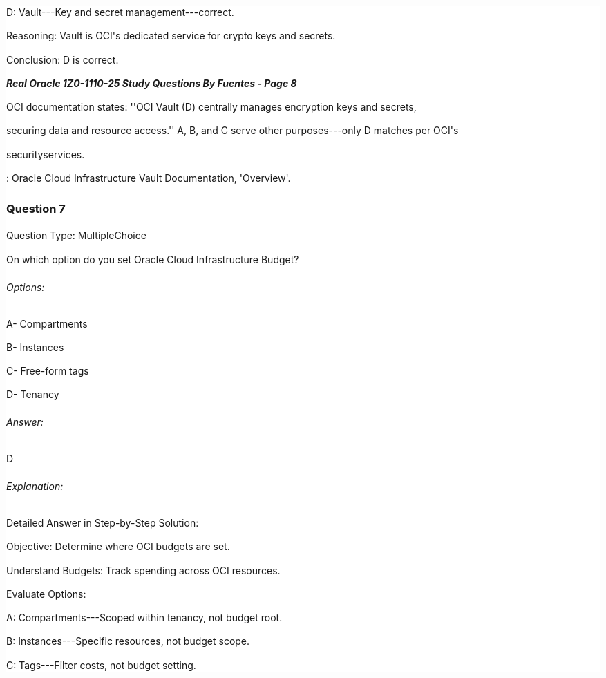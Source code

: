 
D: Vault---Key and secret management---correct.


Reasoning: Vault is OCI's dedicated service for crypto keys and secrets.


Conclusion: D is correct.


_**Real Oracle 1Z0-1110-25 Study Questions By Fuentes - Page 8**_


OCI documentation states: ''OCI Vault (D) centrally manages encryption keys and secrets,

securing data and resource access.'' A, B, and C serve other purposes---only D matches per OCI's

securityservices.


: Oracle Cloud Infrastructure Vault Documentation, 'Overview'.

### Question 7


Question Type: MultipleChoice


On which option do you set Oracle Cloud Infrastructure Budget?

###### Options:


A- Compartments

B- Instances

C- Free-form tags

D- Tenancy

###### Answer:


D

###### Explanation:


Detailed Answer in Step-by-Step Solution:


Objective: Determine where OCI budgets are set.


Understand Budgets: Track spending across OCI resources.


Evaluate Options:


A: Compartments---Scoped within tenancy, not budget root.


B: Instances---Specific resources, not budget scope.


C: Tags---Filter costs, not budget setting.
